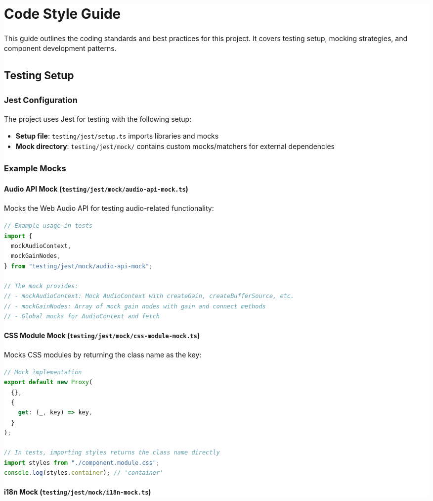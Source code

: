 # Code Style Guide

This guide outlines the coding standards and best practices for this project. It covers testing setup, mocking strategies, and component development patterns.

## Testing Setup

### Jest Configuration

The project uses Jest for testing with the following setup:

- **Setup file**: `testing/jest/setup.ts` imports libraries and mocks
- **Mock directory**: `testing/jest/mock/` contains custom mocks/matchers for external dependencies

### Example Mocks

#### Audio API Mock (`testing/jest/mock/audio-api-mock.ts`)

Mocks the Web Audio API for testing audio-related functionality:

```typescript
// Example usage in tests
import {
  mockAudioContext,
  mockGainNodes,
} from "testing/jest/mock/audio-api-mock";

// The mock provides:
// - mockAudioContext: Mock AudioContext with createGain, createBufferSource, etc.
// - mockGainNodes: Array of mock gain nodes with gain and connect methods
// - Global mocks for AudioContext and fetch
```

#### CSS Module Mock (`testing/jest/mock/css-module-mock.ts`)

Mocks CSS modules by returning the class name as the key:

```typescript
// Mock implementation
export default new Proxy(
  {},
  {
    get: (_, key) => key,
  }
);

// In tests, importing styles returns the class name directly
import styles from "./component.module.css";
console.log(styles.container); // 'container'
```

#### i18n Mock (`testing/jest/mock/i18n-mock.ts`)
